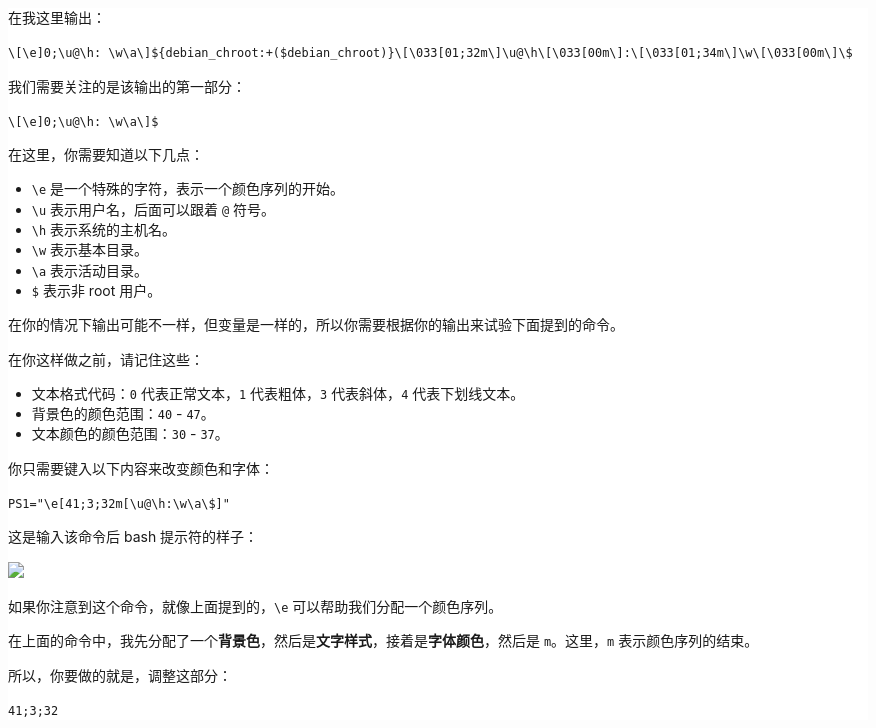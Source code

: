 在我这里输出：



```
\[\e]0;\u@\h: \w\a\]${debian_chroot:+($debian_chroot)}\[\033[01;32m\]\u@\h\[\033[00m\]:\[\033[01;34m\]\w\[\033[00m\]\$

```

我们需要关注的是该输出的第一部分：



```
\[\e]0;\u@\h: \w\a\]$

```

在这里，你需要知道以下几点：


* `\e` 是一个特殊的字符，表示一个颜色序列的开始。
* `\u` 表示用户名，后面可以跟着 `@` 符号。
* `\h` 表示系统的主机名。
* `\w` 表示基本目录。
* `\a` 表示活动目录。
* `$` 表示非 root 用户。


在你的情况下输出可能不一样，但变量是一样的，所以你需要根据你的输出来试验下面提到的命令。


在你这样做之前，请记住这些：


* 文本格式代码：`0` 代表正常文本，`1` 代表粗体，`3` 代表斜体，`4` 代表下划线文本。
* 背景色的颜色范围：`40` - `47`。
* 文本颜色的颜色范围：`30` - `37`。


你只需要键入以下内容来改变颜色和字体：



```
PS1="\e[41;3;32m[\u@\h:\w\a\$]"

```

这是输入该命令后 bash 提示符的样子：


![](/data/attachment/album/202103/06/232439sxaqkraxc4a0rr0a.jpg)


如果你注意到这个命令，就像上面提到的，`\e` 可以帮助我们分配一个颜色序列。


在上面的命令中，我先分配了一个**背景色**，然后是**文字样式**，接着是**字体颜色**，然后是 `m`。这里，`m` 表示颜色序列的结束。


所以，你要做的就是，调整这部分：



```
41;3;32

```
